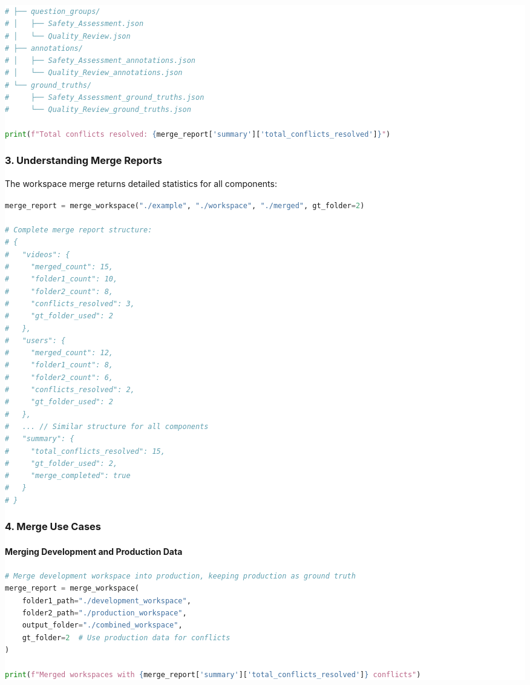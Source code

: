 ```python
# ├── question_groups/
# │   ├── Safety_Assessment.json
# │   └── Quality_Review.json
# ├── annotations/
# │   ├── Safety_Assessment_annotations.json
# │   └── Quality_Review_annotations.json
# └── ground_truths/
#     ├── Safety_Assessment_ground_truths.json
#     └── Quality_Review_ground_truths.json

print(f"Total conflicts resolved: {merge_report['summary']['total_conflicts_resolved']}")
```

### 3. Understanding Merge Reports

The workspace merge returns detailed statistics for all components:

```python
merge_report = merge_workspace("./example", "./workspace", "./merged", gt_folder=2)

# Complete merge report structure:
# {
#   "videos": {
#     "merged_count": 15,
#     "folder1_count": 10,  
#     "folder2_count": 8,
#     "conflicts_resolved": 3,
#     "gt_folder_used": 2
#   },
#   "users": {
#     "merged_count": 12,
#     "folder1_count": 8,
#     "folder2_count": 6,
#     "conflicts_resolved": 2,
#     "gt_folder_used": 2
#   },
#   ... // Similar structure for all components
#   "summary": {
#     "total_conflicts_resolved": 15,
#     "gt_folder_used": 2,
#     "merge_completed": true
#   }
# }
```

### 4. Merge Use Cases

#### Merging Development and Production Data

```python
# Merge development workspace into production, keeping production as ground truth
merge_report = merge_workspace(
    folder1_path="./development_workspace",
    folder2_path="./production_workspace", 
    output_folder="./combined_workspace",
    gt_folder=2  # Use production data for conflicts
)

print(f"Merged workspaces with {merge_report['summary']['total_conflicts_resolved']} conflicts")
```
